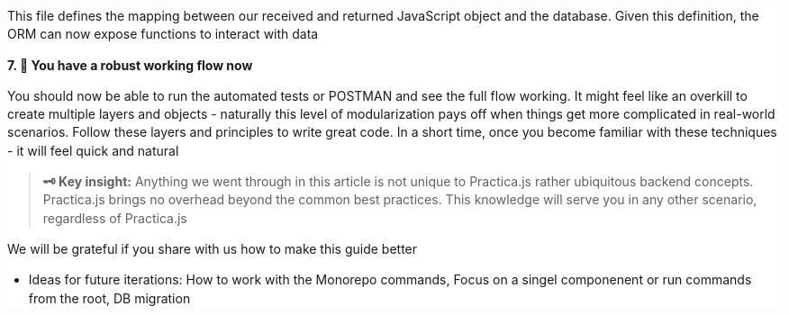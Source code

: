 This file defines the mapping between our received and returned JavaScript object and the database. Given this definition, the ORM can now expose functions to interact with data

**7. 🥳 You have a robust working flow now**

You should now be able to run the automated tests or POSTMAN and see the full flow working. It might feel like an overkill to create multiple layers and objects - naturally this level of modularization pays off when things get more complicated in real-world scenarios. Follow these layers and principles to write great code. In a short time, once you become familiar with these techniques - it will feel quick and natural 

> **🗝 Key insight:** Anything we went through in this article is not unique to Practica.js rather ubiquitous backend concepts. Practica.js brings no overhead beyond the common best practices. This knowledge will serve you in any other scenario, regardless of Practica.js

We will be grateful if you share with us how to make this guide better

- Ideas for future iterations: How to work with the Monorepo commands, Focus on a singel componenent or run commands from the root, DB migration

